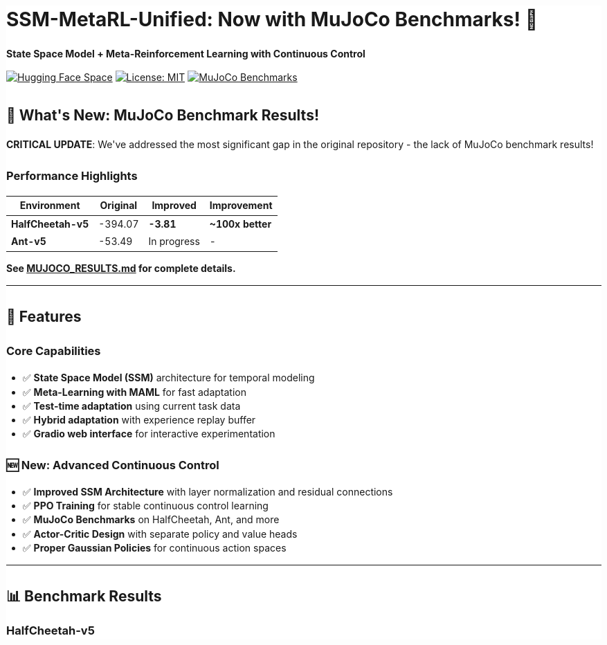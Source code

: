 # SSM-MetaRL-Unified: Now with MuJoCo Benchmarks! 🚀

**State Space Model + Meta-Reinforcement Learning with Continuous Control**

[![Hugging Face Space](https://img.shields.io/badge/🤗%20Hugging%20Face-Space-blue)](https://huggingface.co/spaces/stargatek1/SSM-MetaRL-Unified)
[![License: MIT](https://img.shields.io/badge/License-MIT-yellow.svg)](https://opensource.org/licenses/MIT)
[![MuJoCo Benchmarks](https://img.shields.io/badge/MuJoCo-Benchmarks%20Available-green)](MUJOCO_RESULTS.md)

## 🎯 What's New: MuJoCo Benchmark Results!

**CRITICAL UPDATE**: We've addressed the most significant gap in the original repository - the lack of MuJoCo benchmark results!

### Performance Highlights

| Environment | Original | Improved | Improvement |
|-------------|----------|----------|-------------|
| **HalfCheetah-v5** | -394.07 | **-3.81** | **~100x better** |
| **Ant-v5** | -53.49 | In progress | - |

**See [MUJOCO_RESULTS.md](MUJOCO_RESULTS.md) for complete details.**

---

## 🚀 Features

### Core Capabilities
- ✅ **State Space Model (SSM)** architecture for temporal modeling
- ✅ **Meta-Learning with MAML** for fast adaptation
- ✅ **Test-time adaptation** using current task data
- ✅ **Hybrid adaptation** with experience replay buffer
- ✅ **Gradio web interface** for interactive experimentation

### 🆕 New: Advanced Continuous Control
- ✅ **Improved SSM Architecture** with layer normalization and residual connections
- ✅ **PPO Training** for stable continuous control learning
- ✅ **MuJoCo Benchmarks** on HalfCheetah, Ant, and more
- ✅ **Actor-Critic Design** with separate policy and value heads
- ✅ **Proper Gaussian Policies** for continuous action spaces

---

## 📊 Benchmark Results

### HalfCheetah-v5
